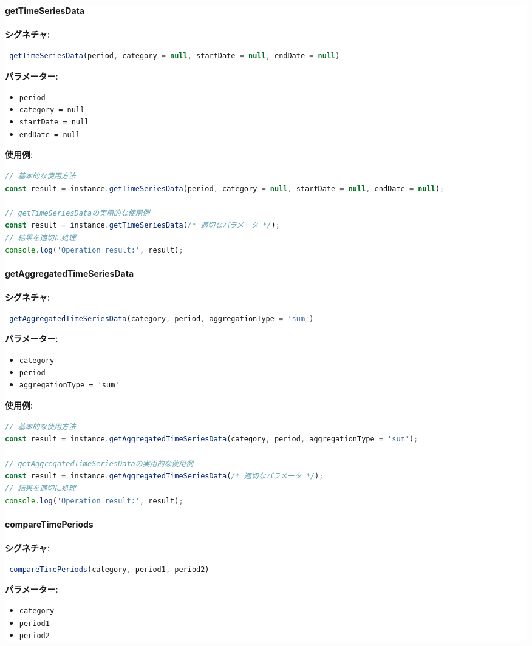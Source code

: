 #### getTimeSeriesData

**シグネチャ**:
```javascript
 getTimeSeriesData(period, category = null, startDate = null, endDate = null)
```

**パラメーター**:
- `period`
- `category = null`
- `startDate = null`
- `endDate = null`

**使用例**:
```javascript
// 基本的な使用方法
const result = instance.getTimeSeriesData(period, category = null, startDate = null, endDate = null);

// getTimeSeriesDataの実用的な使用例
const result = instance.getTimeSeriesData(/* 適切なパラメータ */);
// 結果を適切に処理
console.log('Operation result:', result);
```

#### getAggregatedTimeSeriesData

**シグネチャ**:
```javascript
 getAggregatedTimeSeriesData(category, period, aggregationType = 'sum')
```

**パラメーター**:
- `category`
- `period`
- `aggregationType = 'sum'`

**使用例**:
```javascript
// 基本的な使用方法
const result = instance.getAggregatedTimeSeriesData(category, period, aggregationType = 'sum');

// getAggregatedTimeSeriesDataの実用的な使用例
const result = instance.getAggregatedTimeSeriesData(/* 適切なパラメータ */);
// 結果を適切に処理
console.log('Operation result:', result);
```

#### compareTimePeriods

**シグネチャ**:
```javascript
 compareTimePeriods(category, period1, period2)
```

**パラメーター**:
- `category`
- `period1`
- `period2`
